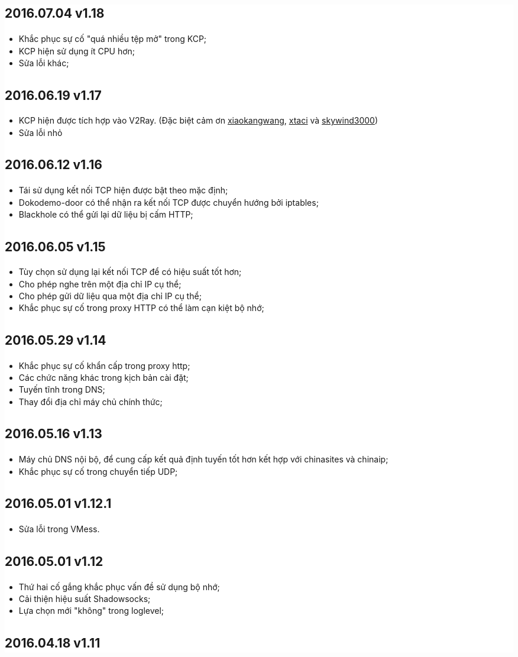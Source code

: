 ## 2016.07.04 v1.18

* Khắc phục sự cố "quá nhiều tệp mở" trong KCP;
* KCP hiện sử dụng ít CPU hơn;
* Sửa lỗi khác;

## 2016.06.19 v1.17

* KCP hiện được tích hợp vào V2Ray. (Đặc biệt cảm ơn [xiaokangwang](https://github.com/xiaokangwang), [xtaci](https://github.com/xtaci) và [skywind3000](https://github.com/skywind3000))
* Sửa lỗi nhỏ

## 2016.06.12 v1.16

* Tái sử dụng kết nối TCP hiện được bật theo mặc định;
* Dokodemo-door có thể nhận ra kết nối TCP được chuyển hướng bởi iptables;
* Blackhole có thể gửi lại dữ liệu bị cấm HTTP;

## 2016.06.05 v1.15

* Tùy chọn sử dụng lại kết nối TCP để có hiệu suất tốt hơn;
* Cho phép nghe trên một địa chỉ IP cụ thể;
* Cho phép gửi dữ liệu qua một địa chỉ IP cụ thể;
* Khắc phục sự cố trong proxy HTTP có thể làm cạn kiệt bộ nhớ;

## 2016.05.29 v1.14

* Khắc phục sự cố khẩn cấp trong proxy http;
* Các chức năng khác trong kịch bản cài đặt;
* Tuyến tĩnh trong DNS;
* Thay đổi địa chỉ máy chủ chính thức;

## 2016.05.16 v1.13

* Máy chủ DNS nội bộ, để cung cấp kết quả định tuyến tốt hơn kết hợp với chinasites và chinaip;
* Khắc phục sự cố trong chuyển tiếp UDP;

## 2016.05.01 v1.12.1

* Sửa lỗi trong VMess.

## 2016.05.01 v1.12

* Thứ hai cố gắng khắc phục vấn đề sử dụng bộ nhớ;
* Cải thiện hiệu suất Shadowsocks;
* Lựa chọn mới "không" trong loglevel;

## 2016.04.18 v1.11
